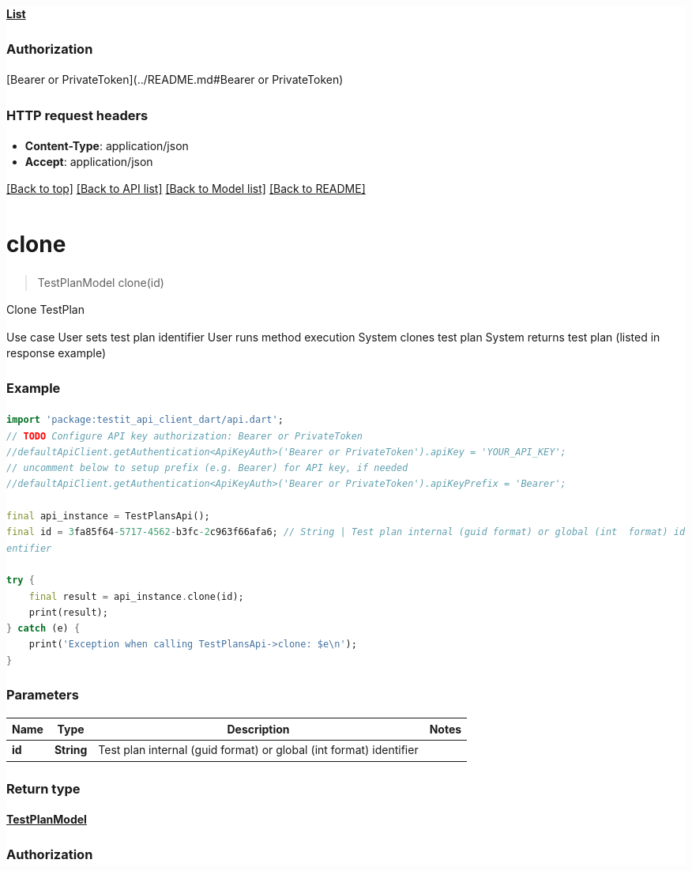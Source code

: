 [**List<TestPlanShortModel>**](TestPlanShortModel.md)

### Authorization

[Bearer or PrivateToken](../README.md#Bearer or PrivateToken)

### HTTP request headers

 - **Content-Type**: application/json
 - **Accept**: application/json

[[Back to top]](#) [[Back to API list]](../README.md#documentation-for-api-endpoints) [[Back to Model list]](../README.md#documentation-for-models) [[Back to README]](../README.md)

# **clone**
> TestPlanModel clone(id)

Clone TestPlan

 Use case   User sets test plan identifier   User runs method execution   System clones test plan   System returns test plan (listed in response example)

### Example
```dart
import 'package:testit_api_client_dart/api.dart';
// TODO Configure API key authorization: Bearer or PrivateToken
//defaultApiClient.getAuthentication<ApiKeyAuth>('Bearer or PrivateToken').apiKey = 'YOUR_API_KEY';
// uncomment below to setup prefix (e.g. Bearer) for API key, if needed
//defaultApiClient.getAuthentication<ApiKeyAuth>('Bearer or PrivateToken').apiKeyPrefix = 'Bearer';

final api_instance = TestPlansApi();
final id = 3fa85f64-5717-4562-b3fc-2c963f66afa6; // String | Test plan internal (guid format) or global (int  format) identifier

try {
    final result = api_instance.clone(id);
    print(result);
} catch (e) {
    print('Exception when calling TestPlansApi->clone: $e\n');
}
```

### Parameters

Name | Type | Description  | Notes
------------- | ------------- | ------------- | -------------
 **id** | **String**| Test plan internal (guid format) or global (int  format) identifier | 

### Return type

[**TestPlanModel**](TestPlanModel.md)

### Authorization
